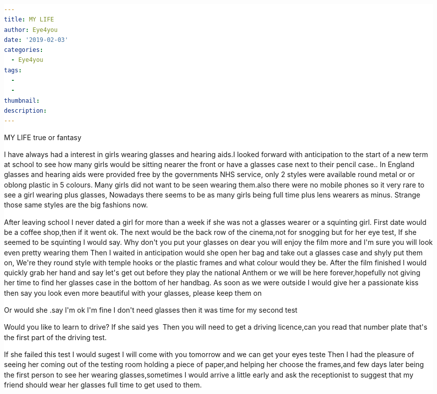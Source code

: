 ```yaml
---
title: MY LIFE
author: Eye4you
date: '2019-02-03'
categories:
  - Eye4you
tags:
  - 
  - 
thumbnail: 
description: 
---
```


MY LIFE
true or fantasy 


I have always had a interest in girls wearing glasses and hearing aids.I looked forward with anticipation to the start of a new term at school to see how many girls would be sitting nearer the front or have a glasses case next to their pencil case..
In England glasses and hearing aids were provided free by the governments NHS service, only 2 styles were available round metal or or oblong plastic in 5 colours.
Many girls did not want to be seen wearing them.also there were no mobile phones so it very rare to see a girl wearing plus glasses,
Nowadays there seems to be as many girls being full time plus lens wearers as minus.
Strange those same styles are the big fashions now.

After leaving school I never dated a girl for more than a week if she was not a glasses wearer or a squinting girl.
First date would be a coffee shop,then if it went ok.
The next would be the back row of the cinema,not for snogging but for her eye test,
If she seemed to be squinting I would say.
Why don't you put your glasses on dear you will enjoy the film more and I'm sure you will look even pretty wearing them
Then I waited in anticipation would she open her bag and take out a glasses case and shyly put them on,
We're they round style with temple hooks or the plastic frames and what colour would they be.
After the film finished I would quickly grab her hand and say let's get out before they play the national Anthem or we will be here forever,hopefully not giving her time to find her glasses case in the bottom of her handbag.
As soon as we were outside I would give her a passionate kiss then say you look even more beautiful with your glasses, please keep them on 

Or would she .say I'm ok I'm fine I don't need glasses then it was time for my second test

Would you like to learn to drive?
If she said yes 
Then you will need to get a driving licence,can you read that number plate that's the first part of the driving test.

If she failed this test I would sugest I will come with you tomorrow and we can get your eyes teste
Then I had the pleasure of seeing her coming out of the testing room holding a piece of paper,and helping her choose the frames,and few days later being the first person to see her wearing glasses,sometimes I would arrive a little early and ask the receptionist to suggest that my friend should wear her glasses full time to get used to them. 

